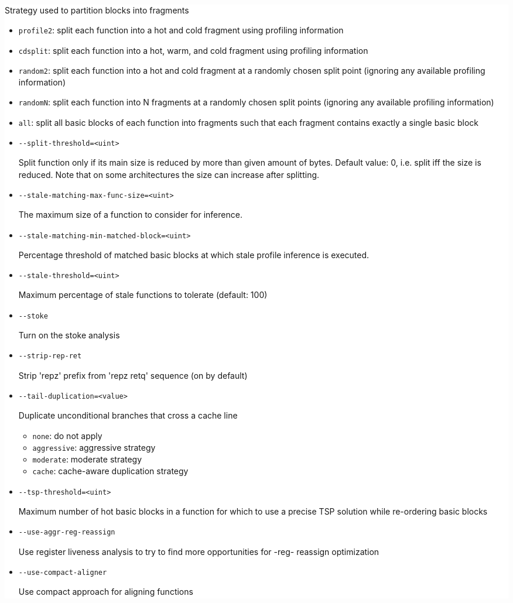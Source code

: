   Strategy used to partition blocks into fragments
  - `profile2`: split each function into a hot and cold fragment using profiling
  information
  - `cdsplit`: split each function into a hot, warm, and cold fragment using
  profiling information
  - `random2`: split each function into a hot and cold fragment at a randomly
  chosen split point (ignoring any available profiling information)
  - `randomN`: split each function into N fragments at a randomly chosen split
  points (ignoring any available profiling information)
  - `all`: split all basic blocks of each function into fragments such that each
  fragment contains exactly a single basic block

- `--split-threshold=<uint>`

  Split function only if its main size is reduced by more than given amount of
  bytes. Default value: 0, i.e. split iff the size is reduced. Note that on some
  architectures the size can increase after splitting.

- `--stale-matching-max-func-size=<uint>`

  The maximum size of a function to consider for inference.

- `--stale-matching-min-matched-block=<uint>`

  Percentage threshold of matched basic blocks at which stale profile inference
  is executed.

- `--stale-threshold=<uint>`

  Maximum percentage of stale functions to tolerate (default: 100)

- `--stoke`

  Turn on the stoke analysis

- `--strip-rep-ret`

  Strip 'repz' prefix from 'repz retq' sequence (on by default)

- `--tail-duplication=<value>`

  Duplicate unconditional branches that cross a cache line
  - `none`: do not apply
  - `aggressive`: aggressive strategy
  - `moderate`: moderate strategy
  - `cache`: cache-aware duplication strategy

- `--tsp-threshold=<uint>`

  Maximum number of hot basic blocks in a function for which to use a precise
  TSP solution while re-ordering basic blocks

- `--use-aggr-reg-reassign`

  Use register liveness analysis to try to find more opportunities for -reg-
  reassign optimization

- `--use-compact-aligner`

  Use compact approach for aligning functions
